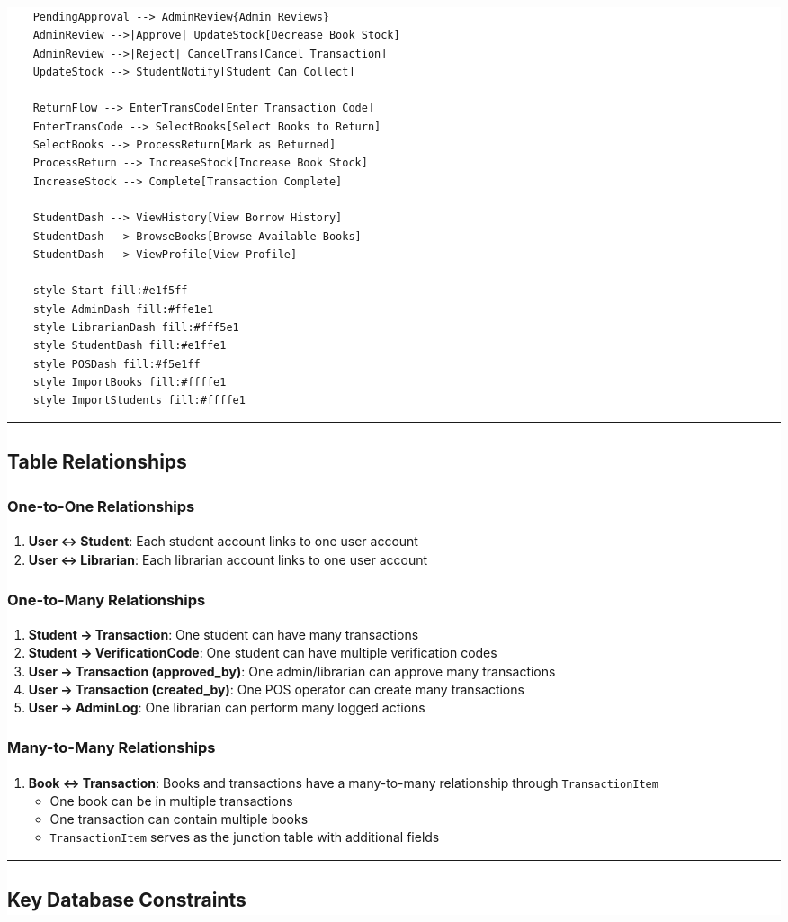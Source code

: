 ```mermaid
    PendingApproval --> AdminReview{Admin Reviews}
    AdminReview -->|Approve| UpdateStock[Decrease Book Stock]
    AdminReview -->|Reject| CancelTrans[Cancel Transaction]
    UpdateStock --> StudentNotify[Student Can Collect]
    
    ReturnFlow --> EnterTransCode[Enter Transaction Code]
    EnterTransCode --> SelectBooks[Select Books to Return]
    SelectBooks --> ProcessReturn[Mark as Returned]
    ProcessReturn --> IncreaseStock[Increase Book Stock]
    IncreaseStock --> Complete[Transaction Complete]
    
    StudentDash --> ViewHistory[View Borrow History]
    StudentDash --> BrowseBooks[Browse Available Books]
    StudentDash --> ViewProfile[View Profile]
    
    style Start fill:#e1f5ff
    style AdminDash fill:#ffe1e1
    style LibrarianDash fill:#fff5e1
    style StudentDash fill:#e1ffe1
    style POSDash fill:#f5e1ff
    style ImportBooks fill:#ffffe1
    style ImportStudents fill:#ffffe1
```

---

## Table Relationships

### One-to-One Relationships
1. **User ↔ Student**: Each student account links to one user account
2. **User ↔ Librarian**: Each librarian account links to one user account

### One-to-Many Relationships
1. **Student → Transaction**: One student can have many transactions
2. **Student → VerificationCode**: One student can have multiple verification codes
3. **User → Transaction (approved_by)**: One admin/librarian can approve many transactions
4. **User → Transaction (created_by)**: One POS operator can create many transactions
5. **User → AdminLog**: One librarian can perform many logged actions

### Many-to-Many Relationships
1. **Book ↔ Transaction**: Books and transactions have a many-to-many relationship through `TransactionItem`
   - One book can be in multiple transactions
   - One transaction can contain multiple books
   - `TransactionItem` serves as the junction table with additional fields

---

## Key Database Constraints
